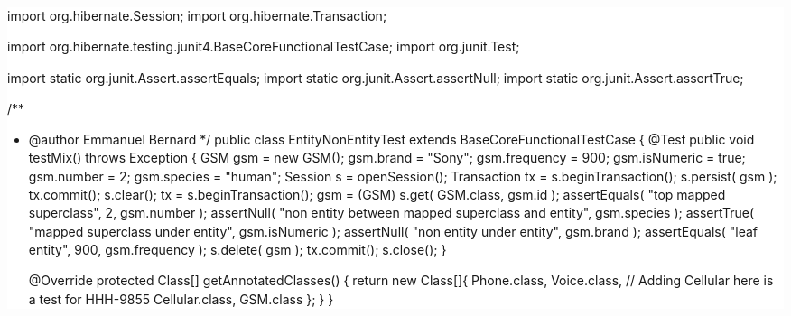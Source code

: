 import org.hibernate.Session;
import org.hibernate.Transaction;

import org.hibernate.testing.junit4.BaseCoreFunctionalTestCase;
import org.junit.Test;

import static org.junit.Assert.assertEquals;
import static org.junit.Assert.assertNull;
import static org.junit.Assert.assertTrue;

/**
 * @author Emmanuel Bernard
 */
public class EntityNonEntityTest extends BaseCoreFunctionalTestCase {
	@Test
	public void testMix() throws Exception {
		GSM gsm = new GSM();
		gsm.brand = "Sony";
		gsm.frequency = 900;
		gsm.isNumeric = true;
		gsm.number = 2;
		gsm.species = "human";
		Session s = openSession();
		Transaction tx = s.beginTransaction();
		s.persist( gsm );
		tx.commit();
		s.clear();
		tx = s.beginTransaction();
		gsm = (GSM) s.get( GSM.class, gsm.id );
		assertEquals( "top mapped superclass", 2, gsm.number );
		assertNull( "non entity between mapped superclass and entity", gsm.species );
		assertTrue( "mapped superclass under entity", gsm.isNumeric );
		assertNull( "non entity under entity", gsm.brand );
		assertEquals( "leaf entity", 900, gsm.frequency );
		s.delete( gsm );
		tx.commit();
		s.close();
	}

	@Override
	protected Class[] getAnnotatedClasses() {
		return new Class[]{
				Phone.class,
				Voice.class,
				// Adding Cellular here is a test for HHH-9855
				Cellular.class,
				GSM.class
		};
	}
}
